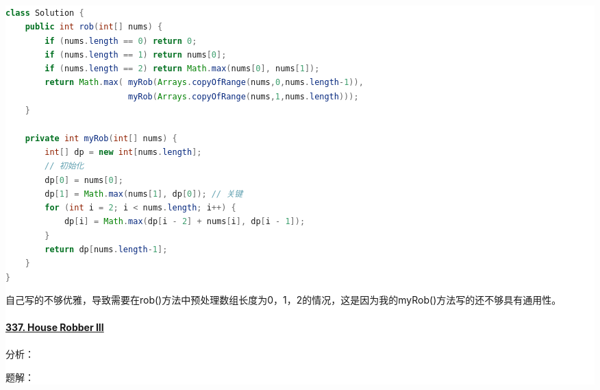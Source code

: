 ```java
class Solution {
    public int rob(int[] nums) {
        if (nums.length == 0) return 0;
        if (nums.length == 1) return nums[0];
        if (nums.length == 2) return Math.max(nums[0], nums[1]);
        return Math.max( myRob(Arrays.copyOfRange(nums,0,nums.length-1)),
                         myRob(Arrays.copyOfRange(nums,1,nums.length)));
    }

    private int myRob(int[] nums) {
        int[] dp = new int[nums.length];
        // 初始化
        dp[0] = nums[0];
        dp[1] = Math.max(nums[1], dp[0]); // 关键
        for (int i = 2; i < nums.length; i++) {
            dp[i] = Math.max(dp[i - 2] + nums[i], dp[i - 1]);
        }
        return dp[nums.length-1];
    }
}
```

自己写的不够优雅，导致需要在rob()方法中预处理数组长度为0，1，2的情况，这是因为我的myRob()方法写的还不够具有通用性。



#### [337. House Robber III](https://leetcode-cn.com/problems/house-robber-iii/)

分析：

题解：

```java


```

